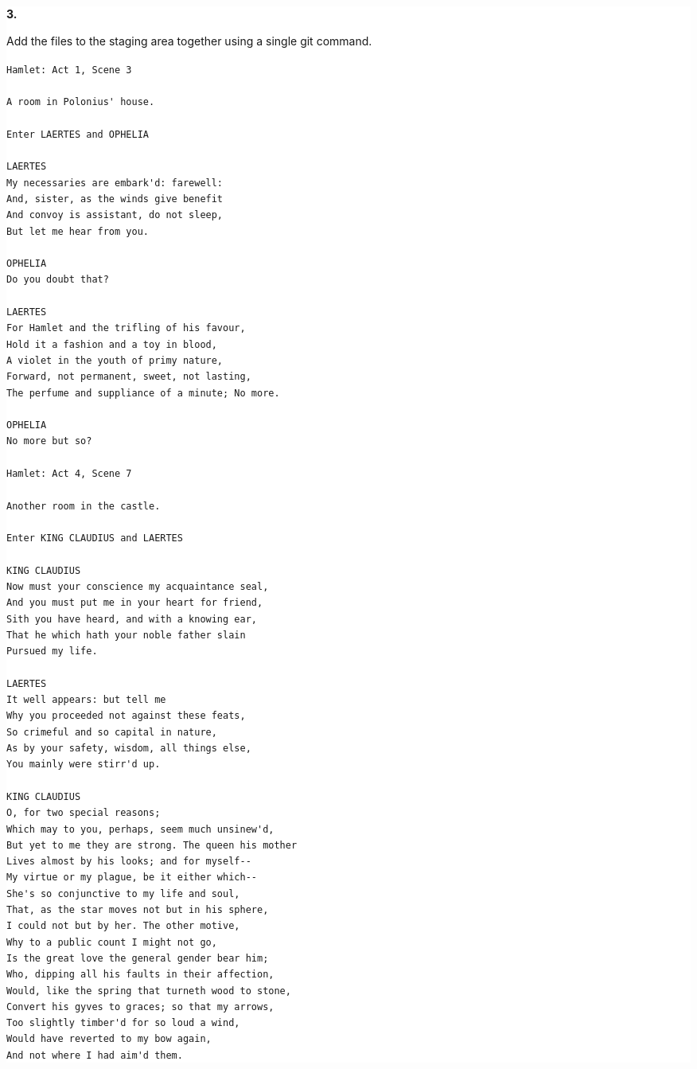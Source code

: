 **3.**

Add the files to the staging area together using a single git command.



    Hamlet: Act 1, Scene 3

    A room in Polonius' house.

    Enter LAERTES and OPHELIA

    LAERTES
    My necessaries are embark'd: farewell:
    And, sister, as the winds give benefit
    And convoy is assistant, do not sleep,
    But let me hear from you.

    OPHELIA
    Do you doubt that?

    LAERTES
    For Hamlet and the trifling of his favour,
    Hold it a fashion and a toy in blood,
    A violet in the youth of primy nature,
    Forward, not permanent, sweet, not lasting,
    The perfume and suppliance of a minute; No more.

    OPHELIA
    No more but so?

    Hamlet: Act 4, Scene 7

    Another room in the castle.

    Enter KING CLAUDIUS and LAERTES

    KING CLAUDIUS
    Now must your conscience my acquaintance seal,
    And you must put me in your heart for friend,
    Sith you have heard, and with a knowing ear,
    That he which hath your noble father slain
    Pursued my life.

    LAERTES
    It well appears: but tell me
    Why you proceeded not against these feats,
    So crimeful and so capital in nature,
    As by your safety, wisdom, all things else,
    You mainly were stirr'd up.

    KING CLAUDIUS
    O, for two special reasons;
    Which may to you, perhaps, seem much unsinew'd,
    But yet to me they are strong. The queen his mother
    Lives almost by his looks; and for myself--
    My virtue or my plague, be it either which--
    She's so conjunctive to my life and soul,
    That, as the star moves not but in his sphere,
    I could not but by her. The other motive,
    Why to a public count I might not go,
    Is the great love the general gender bear him;
    Who, dipping all his faults in their affection,
    Would, like the spring that turneth wood to stone,
    Convert his gyves to graces; so that my arrows,
    Too slightly timber'd for so loud a wind,
    Would have reverted to my bow again,
    And not where I had aim'd them.
